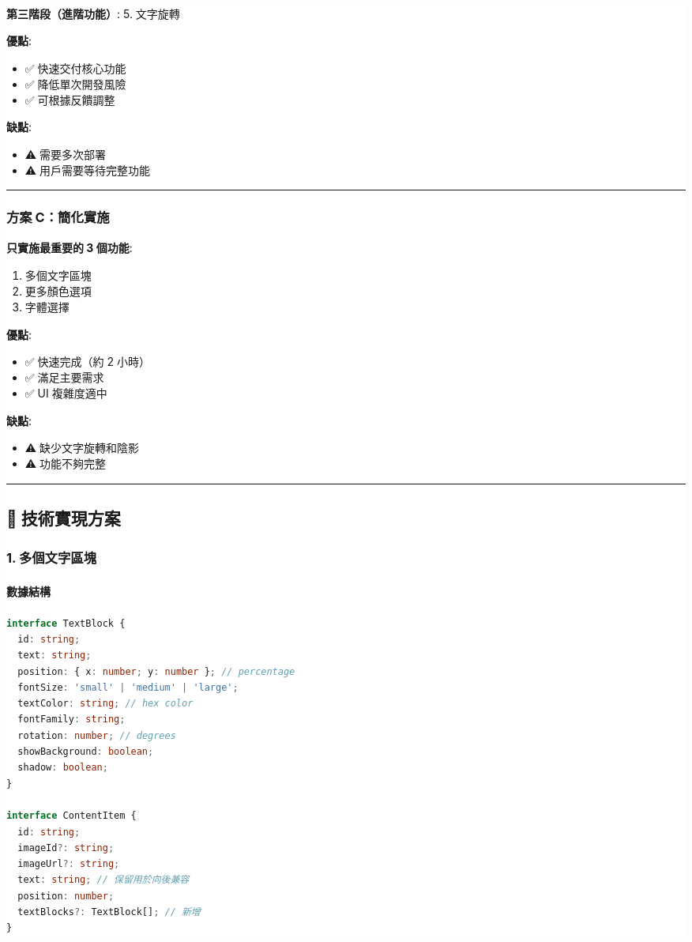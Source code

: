 **第三階段（進階功能）**:
5. 文字旋轉

**優點**:
- ✅ 快速交付核心功能
- ✅ 降低單次開發風險
- ✅ 可根據反饋調整

**缺點**:
- ⚠️ 需要多次部署
- ⚠️ 用戶需要等待完整功能

---

### 方案 C：簡化實施

**只實施最重要的 3 個功能**:
1. 多個文字區塊
2. 更多顏色選項
3. 字體選擇

**優點**:
- ✅ 快速完成（約 2 小時）
- ✅ 滿足主要需求
- ✅ UI 複雜度適中

**缺點**:
- ⚠️ 缺少文字旋轉和陰影
- ⚠️ 功能不夠完整

---

## 🔧 技術實現方案

### 1. 多個文字區塊

#### 數據結構

```typescript
interface TextBlock {
  id: string;
  text: string;
  position: { x: number; y: number }; // percentage
  fontSize: 'small' | 'medium' | 'large';
  textColor: string; // hex color
  fontFamily: string;
  rotation: number; // degrees
  showBackground: boolean;
  shadow: boolean;
}

interface ContentItem {
  id: string;
  imageId?: string;
  imageUrl?: string;
  text: string; // 保留用於向後兼容
  position: number;
  textBlocks?: TextBlock[]; // 新增
}
```
